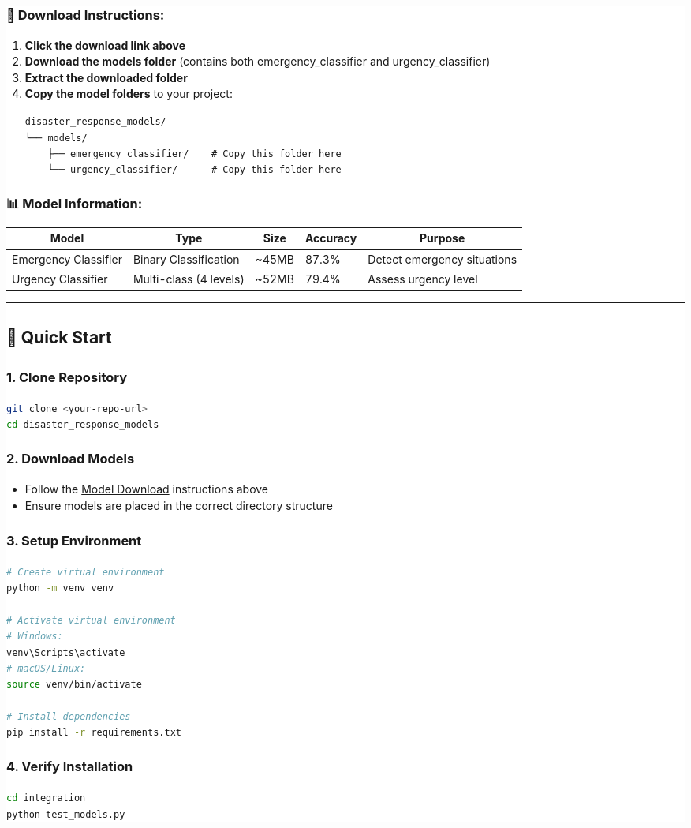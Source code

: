 ### 📂 **Download Instructions:**

1. **Click the download link above**
2. **Download the models folder** (contains both emergency_classifier and urgency_classifier)
3. **Extract the downloaded folder**
4. **Copy the model folders** to your project:
   ```
   disaster_response_models/
   └── models/
       ├── emergency_classifier/    # Copy this folder here
       └── urgency_classifier/      # Copy this folder here
   ```

### 📊 **Model Information:**

| Model | Type | Size | Accuracy | Purpose |
|-------|------|------|----------|---------|
| Emergency Classifier | Binary Classification | ~45MB | 87.3% | Detect emergency situations |
| Urgency Classifier | Multi-class (4 levels) | ~52MB | 79.4% | Assess urgency level |

---

## 🚀 Quick Start

### 1. **Clone Repository**
```bash
git clone <your-repo-url>
cd disaster_response_models
```

### 2. **Download Models**
- Follow the [Model Download](#-model-download) instructions above
- Ensure models are placed in the correct directory structure

### 3. **Setup Environment**
```bash
# Create virtual environment
python -m venv venv

# Activate virtual environment
# Windows:
venv\Scripts\activate
# macOS/Linux:
source venv/bin/activate

# Install dependencies
pip install -r requirements.txt
```

### 4. **Verify Installation**
```bash
cd integration
python test_models.py
```
